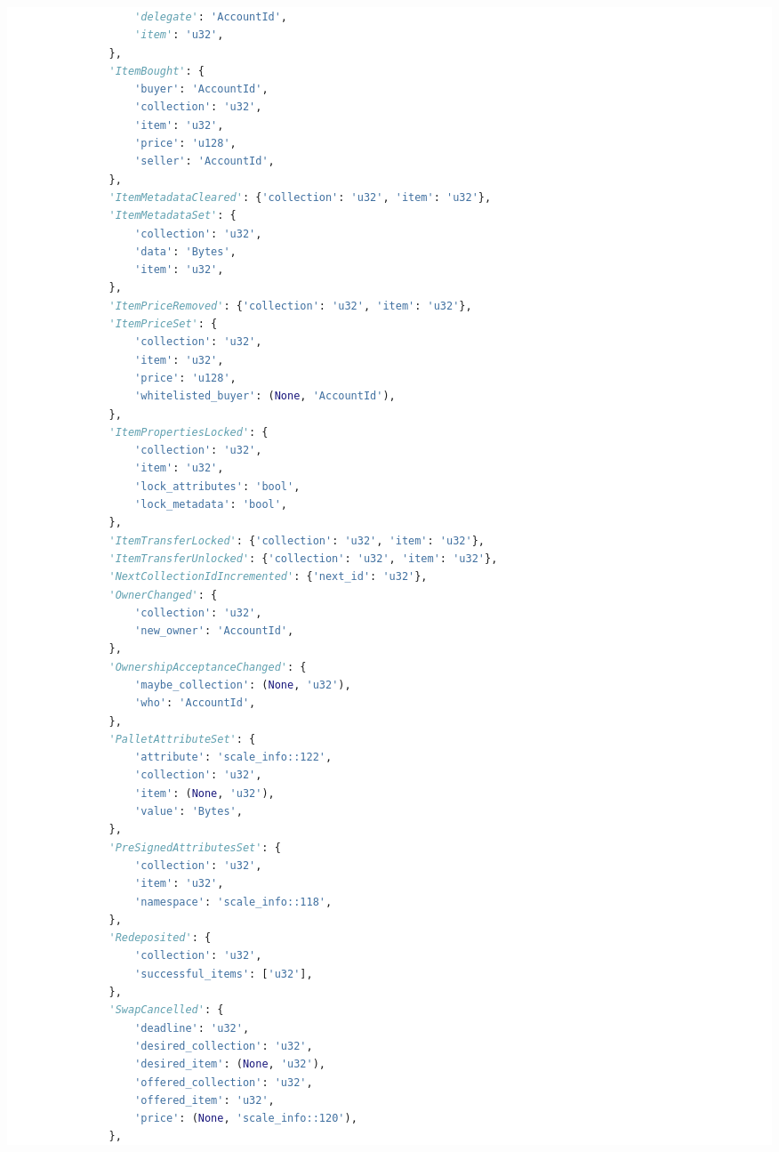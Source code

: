 ```python
                    'delegate': 'AccountId',
                    'item': 'u32',
                },
                'ItemBought': {
                    'buyer': 'AccountId',
                    'collection': 'u32',
                    'item': 'u32',
                    'price': 'u128',
                    'seller': 'AccountId',
                },
                'ItemMetadataCleared': {'collection': 'u32', 'item': 'u32'},
                'ItemMetadataSet': {
                    'collection': 'u32',
                    'data': 'Bytes',
                    'item': 'u32',
                },
                'ItemPriceRemoved': {'collection': 'u32', 'item': 'u32'},
                'ItemPriceSet': {
                    'collection': 'u32',
                    'item': 'u32',
                    'price': 'u128',
                    'whitelisted_buyer': (None, 'AccountId'),
                },
                'ItemPropertiesLocked': {
                    'collection': 'u32',
                    'item': 'u32',
                    'lock_attributes': 'bool',
                    'lock_metadata': 'bool',
                },
                'ItemTransferLocked': {'collection': 'u32', 'item': 'u32'},
                'ItemTransferUnlocked': {'collection': 'u32', 'item': 'u32'},
                'NextCollectionIdIncremented': {'next_id': 'u32'},
                'OwnerChanged': {
                    'collection': 'u32',
                    'new_owner': 'AccountId',
                },
                'OwnershipAcceptanceChanged': {
                    'maybe_collection': (None, 'u32'),
                    'who': 'AccountId',
                },
                'PalletAttributeSet': {
                    'attribute': 'scale_info::122',
                    'collection': 'u32',
                    'item': (None, 'u32'),
                    'value': 'Bytes',
                },
                'PreSignedAttributesSet': {
                    'collection': 'u32',
                    'item': 'u32',
                    'namespace': 'scale_info::118',
                },
                'Redeposited': {
                    'collection': 'u32',
                    'successful_items': ['u32'],
                },
                'SwapCancelled': {
                    'deadline': 'u32',
                    'desired_collection': 'u32',
                    'desired_item': (None, 'u32'),
                    'offered_collection': 'u32',
                    'offered_item': 'u32',
                    'price': (None, 'scale_info::120'),
                },
```